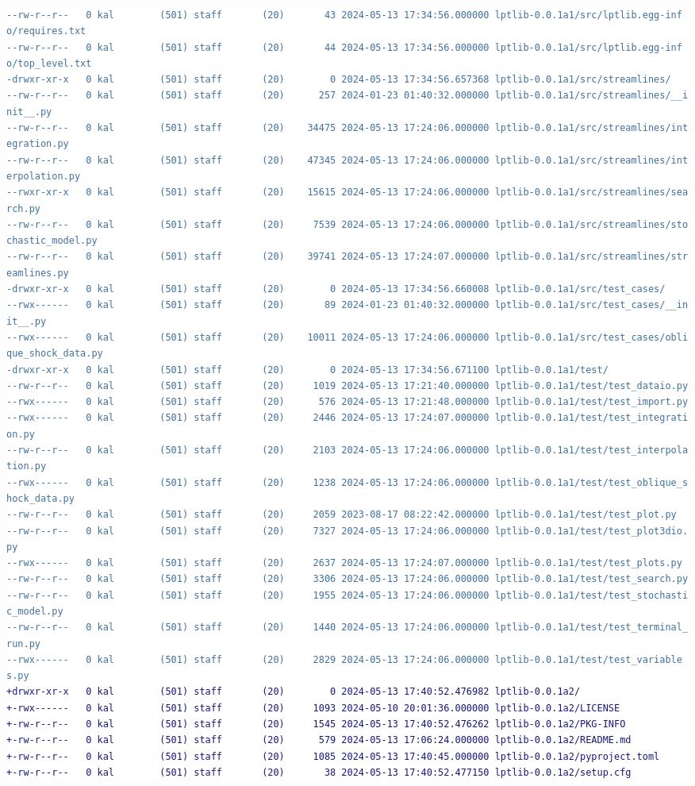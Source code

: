 ```diff
--rw-r--r--   0 kal        (501) staff       (20)       43 2024-05-13 17:34:56.000000 lptlib-0.0.1a1/src/lptlib.egg-info/requires.txt
--rw-r--r--   0 kal        (501) staff       (20)       44 2024-05-13 17:34:56.000000 lptlib-0.0.1a1/src/lptlib.egg-info/top_level.txt
-drwxr-xr-x   0 kal        (501) staff       (20)        0 2024-05-13 17:34:56.657368 lptlib-0.0.1a1/src/streamlines/
--rw-r--r--   0 kal        (501) staff       (20)      257 2024-01-23 01:40:32.000000 lptlib-0.0.1a1/src/streamlines/__init__.py
--rw-r--r--   0 kal        (501) staff       (20)    34475 2024-05-13 17:24:06.000000 lptlib-0.0.1a1/src/streamlines/integration.py
--rw-r--r--   0 kal        (501) staff       (20)    47345 2024-05-13 17:24:06.000000 lptlib-0.0.1a1/src/streamlines/interpolation.py
--rwxr-xr-x   0 kal        (501) staff       (20)    15615 2024-05-13 17:24:06.000000 lptlib-0.0.1a1/src/streamlines/search.py
--rw-r--r--   0 kal        (501) staff       (20)     7539 2024-05-13 17:24:06.000000 lptlib-0.0.1a1/src/streamlines/stochastic_model.py
--rw-r--r--   0 kal        (501) staff       (20)    39741 2024-05-13 17:24:07.000000 lptlib-0.0.1a1/src/streamlines/streamlines.py
-drwxr-xr-x   0 kal        (501) staff       (20)        0 2024-05-13 17:34:56.660008 lptlib-0.0.1a1/src/test_cases/
--rwx------   0 kal        (501) staff       (20)       89 2024-01-23 01:40:32.000000 lptlib-0.0.1a1/src/test_cases/__init__.py
--rwx------   0 kal        (501) staff       (20)    10011 2024-05-13 17:24:06.000000 lptlib-0.0.1a1/src/test_cases/oblique_shock_data.py
-drwxr-xr-x   0 kal        (501) staff       (20)        0 2024-05-13 17:34:56.671100 lptlib-0.0.1a1/test/
--rw-r--r--   0 kal        (501) staff       (20)     1019 2024-05-13 17:21:40.000000 lptlib-0.0.1a1/test/test_dataio.py
--rwx------   0 kal        (501) staff       (20)      576 2024-05-13 17:21:48.000000 lptlib-0.0.1a1/test/test_import.py
--rwx------   0 kal        (501) staff       (20)     2446 2024-05-13 17:24:07.000000 lptlib-0.0.1a1/test/test_integration.py
--rw-r--r--   0 kal        (501) staff       (20)     2103 2024-05-13 17:24:06.000000 lptlib-0.0.1a1/test/test_interpolation.py
--rwx------   0 kal        (501) staff       (20)     1238 2024-05-13 17:24:06.000000 lptlib-0.0.1a1/test/test_oblique_shock_data.py
--rw-r--r--   0 kal        (501) staff       (20)     2059 2023-08-17 08:22:42.000000 lptlib-0.0.1a1/test/test_plot.py
--rw-r--r--   0 kal        (501) staff       (20)     7327 2024-05-13 17:24:06.000000 lptlib-0.0.1a1/test/test_plot3dio.py
--rwx------   0 kal        (501) staff       (20)     2637 2024-05-13 17:24:07.000000 lptlib-0.0.1a1/test/test_plots.py
--rw-r--r--   0 kal        (501) staff       (20)     3306 2024-05-13 17:24:06.000000 lptlib-0.0.1a1/test/test_search.py
--rw-r--r--   0 kal        (501) staff       (20)     1955 2024-05-13 17:24:06.000000 lptlib-0.0.1a1/test/test_stochastic_model.py
--rw-r--r--   0 kal        (501) staff       (20)     1440 2024-05-13 17:24:06.000000 lptlib-0.0.1a1/test/test_terminal_run.py
--rwx------   0 kal        (501) staff       (20)     2829 2024-05-13 17:24:06.000000 lptlib-0.0.1a1/test/test_variables.py
+drwxr-xr-x   0 kal        (501) staff       (20)        0 2024-05-13 17:40:52.476982 lptlib-0.0.1a2/
+-rwx------   0 kal        (501) staff       (20)     1093 2024-05-10 20:01:36.000000 lptlib-0.0.1a2/LICENSE
+-rw-r--r--   0 kal        (501) staff       (20)     1545 2024-05-13 17:40:52.476262 lptlib-0.0.1a2/PKG-INFO
+-rw-r--r--   0 kal        (501) staff       (20)      579 2024-05-13 17:06:24.000000 lptlib-0.0.1a2/README.md
+-rw-r--r--   0 kal        (501) staff       (20)     1085 2024-05-13 17:40:45.000000 lptlib-0.0.1a2/pyproject.toml
+-rw-r--r--   0 kal        (501) staff       (20)       38 2024-05-13 17:40:52.477150 lptlib-0.0.1a2/setup.cfg
```